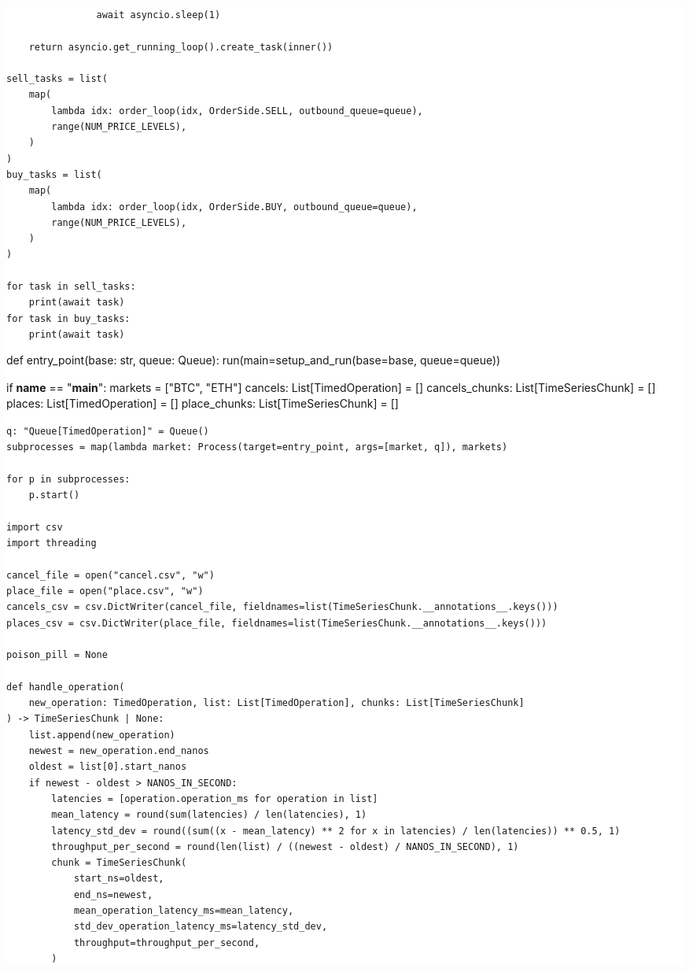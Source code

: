                     await asyncio.sleep(1)

        return asyncio.get_running_loop().create_task(inner())

    sell_tasks = list(
        map(
            lambda idx: order_loop(idx, OrderSide.SELL, outbound_queue=queue),
            range(NUM_PRICE_LEVELS),
        )
    )
    buy_tasks = list(
        map(
            lambda idx: order_loop(idx, OrderSide.BUY, outbound_queue=queue),
            range(NUM_PRICE_LEVELS),
        )
    )

    for task in sell_tasks:
        print(await task)
    for task in buy_tasks:
        print(await task)


def entry_point(base: str, queue: Queue):
    run(main=setup_and_run(base=base, queue=queue))


if __name__ == "__main__":
    markets = ["BTC", "ETH"]
    cancels: List[TimedOperation] = []
    cancels_chunks: List[TimeSeriesChunk] = []
    places: List[TimedOperation] = []
    place_chunks: List[TimeSeriesChunk] = []

    q: "Queue[TimedOperation]" = Queue()
    subprocesses = map(lambda market: Process(target=entry_point, args=[market, q]), markets)

    for p in subprocesses:
        p.start()

    import csv
    import threading

    cancel_file = open("cancel.csv", "w")
    place_file = open("place.csv", "w")
    cancels_csv = csv.DictWriter(cancel_file, fieldnames=list(TimeSeriesChunk.__annotations__.keys()))
    places_csv = csv.DictWriter(place_file, fieldnames=list(TimeSeriesChunk.__annotations__.keys()))

    poison_pill = None

    def handle_operation(
        new_operation: TimedOperation, list: List[TimedOperation], chunks: List[TimeSeriesChunk]
    ) -> TimeSeriesChunk | None:
        list.append(new_operation)
        newest = new_operation.end_nanos
        oldest = list[0].start_nanos
        if newest - oldest > NANOS_IN_SECOND:
            latencies = [operation.operation_ms for operation in list]
            mean_latency = round(sum(latencies) / len(latencies), 1)
            latency_std_dev = round((sum((x - mean_latency) ** 2 for x in latencies) / len(latencies)) ** 0.5, 1)
            throughput_per_second = round(len(list) / ((newest - oldest) / NANOS_IN_SECOND), 1)
            chunk = TimeSeriesChunk(
                start_ns=oldest,
                end_ns=newest,
                mean_operation_latency_ms=mean_latency,
                std_dev_operation_latency_ms=latency_std_dev,
                throughput=throughput_per_second,
            )